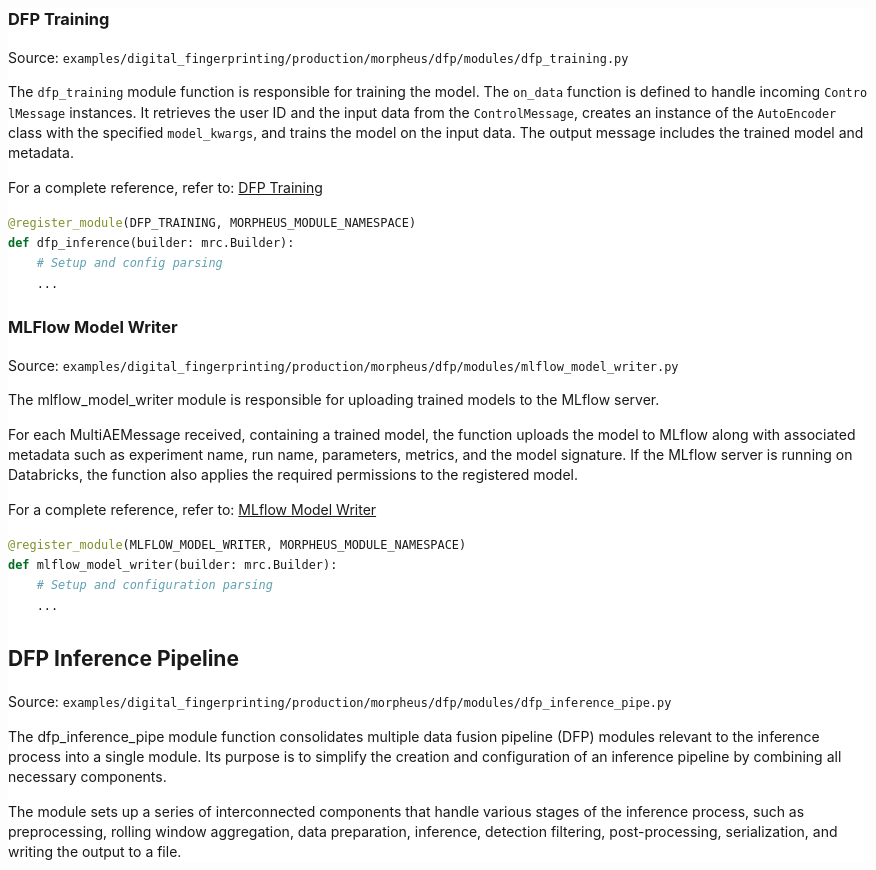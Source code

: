 ### DFP Training

Source: `examples/digital_fingerprinting/production/morpheus/dfp/modules/dfp_training.py`

The `dfp_training` module function is responsible for training the model. The `on_data` function is defined to handle incoming `ControlMessage` instances. It retrieves the user ID and the input data from the `ControlMessage`, creates an instance of the `AutoEncoder` class with the specified `model_kwargs`, and trains the model on the input data. The output message includes the trained model and metadata.

For a complete reference, refer to: [DFP Training](../../modules/examples/digital_fingerprinting/dfp_training.md)

```python
@register_module(DFP_TRAINING, MORPHEUS_MODULE_NAMESPACE)
def dfp_inference(builder: mrc.Builder):
    # Setup and config parsing
    ...
```

### MLFlow Model Writer

Source: `examples/digital_fingerprinting/production/morpheus/dfp/modules/mlflow_model_writer.py`

The mlflow_model_writer module is responsible for uploading trained models to the MLflow server.

For each MultiAEMessage received, containing a trained model, the function uploads the model to MLflow along with
associated metadata such as experiment name, run name, parameters, metrics, and the model signature. If the MLflow
server is running on Databricks, the function also applies the required permissions to the registered model.

For a complete reference, refer to: [MLflow Model Writer](../../modules/core/mlflow_model_writer.md)

```python
@register_module(MLFLOW_MODEL_WRITER, MORPHEUS_MODULE_NAMESPACE)
def mlflow_model_writer(builder: mrc.Builder):
    # Setup and configuration parsing
    ...
```

## DFP Inference Pipeline

Source: `examples/digital_fingerprinting/production/morpheus/dfp/modules/dfp_inference_pipe.py`

The dfp_inference_pipe module function consolidates multiple data fusion pipeline (DFP) modules relevant to the
inference process into a single module. Its purpose is to simplify the creation and configuration of an inference
pipeline by combining all necessary components.

The module sets up a series of interconnected components that handle various stages of the inference process, such as
preprocessing, rolling window aggregation, data preparation, inference, detection filtering, post-processing,
serialization, and writing the output to a file.
